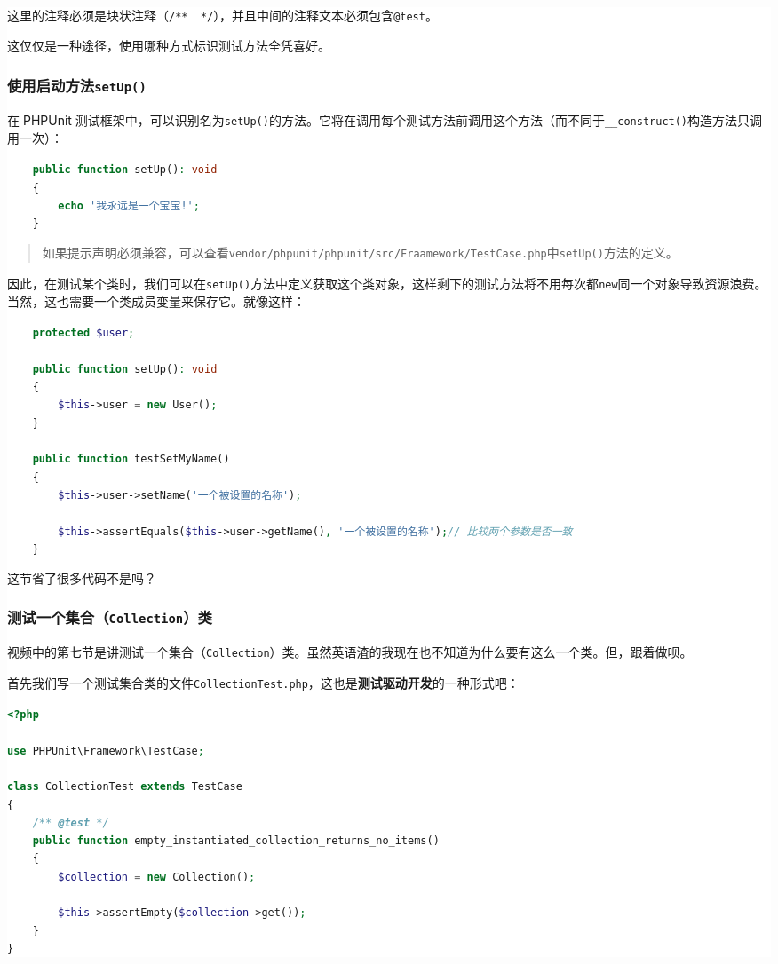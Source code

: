 这里的注释必须是块状注释（`/**  */`），并且中间的注释文本必须包含`@test`。

这仅仅是一种途径，使用哪种方式标识测试方法全凭喜好。

### 使用启动方法`setUp()`

在 PHPUnit 测试框架中，可以识别名为`setUp()`的方法。它将在调用每个测试方法前调用这个方法（而不同于`__construct()`构造方法只调用一次）：

```php
    public function setUp(): void
    {
        echo '我永远是一个宝宝!';
    }
```

> 如果提示声明必须兼容，可以查看`vendor/phpunit/phpunit/src/Fraamework/TestCase.php`中`setUp()`方法的定义。

因此，在测试某个类时，我们可以在`setUp()`方法中定义获取这个类对象，这样剩下的测试方法将不用每次都`new`同一个对象导致资源浪费。当然，这也需要一个类成员变量来保存它。就像这样：

```php
    protected $user;

    public function setUp(): void
    {
        $this->user = new User();
    }

    public function testSetMyName()
    {
        $this->user->setName('一个被设置的名称');

        $this->assertEquals($this->user->getName(), '一个被设置的名称');// 比较两个参数是否一致
    }
```

这节省了很多代码不是吗？

### 测试一个集合（`Collection`）类

视频中的第七节是讲测试一个集合（`Collection`）类。虽然英语渣的我现在也不知道为什么要有这么一个类。但，跟着做呗。

首先我们写一个测试集合类的文件`CollectionTest.php`，这也是**测试驱动开发**的一种形式吧：

```php
<?php

use PHPUnit\Framework\TestCase;

class CollectionTest extends TestCase
{
    /** @test */
    public function empty_instantiated_collection_returns_no_items()
    {
        $collection = new Collection();

        $this->assertEmpty($collection->get());
    }
}
```

